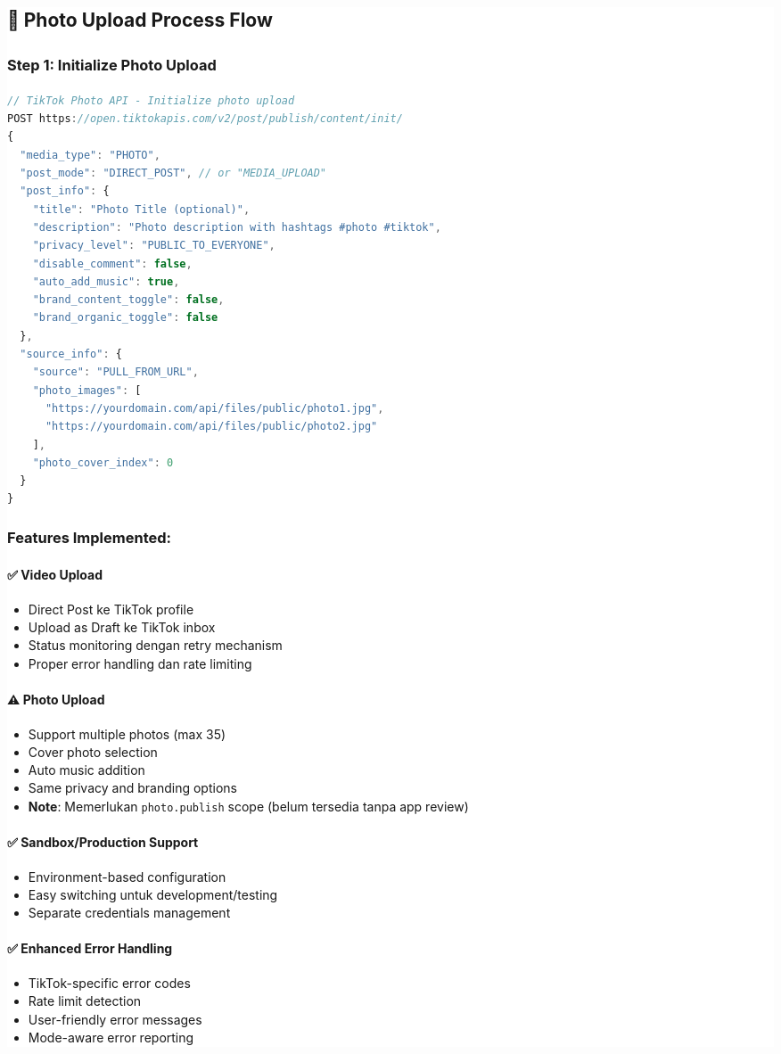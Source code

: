 ## 📸 **Photo Upload Process Flow**

### **Step 1: Initialize Photo Upload**
```typescript
// TikTok Photo API - Initialize photo upload
POST https://open.tiktokapis.com/v2/post/publish/content/init/
{
  "media_type": "PHOTO",
  "post_mode": "DIRECT_POST", // or "MEDIA_UPLOAD"
  "post_info": {
    "title": "Photo Title (optional)",
    "description": "Photo description with hashtags #photo #tiktok",
    "privacy_level": "PUBLIC_TO_EVERYONE",
    "disable_comment": false,
    "auto_add_music": true,
    "brand_content_toggle": false,
    "brand_organic_toggle": false
  },
  "source_info": {
    "source": "PULL_FROM_URL",
    "photo_images": [
      "https://yourdomain.com/api/files/public/photo1.jpg",
      "https://yourdomain.com/api/files/public/photo2.jpg"
    ],
    "photo_cover_index": 0
  }
}
```

### **Features Implemented:**

#### ✅ **Video Upload**
- Direct Post ke TikTok profile
- Upload as Draft ke TikTok inbox
- Status monitoring dengan retry mechanism
- Proper error handling dan rate limiting

#### ⚠️ **Photo Upload**  
- Support multiple photos (max 35)
- Cover photo selection
- Auto music addition
- Same privacy and branding options
- **Note**: Memerlukan `photo.publish` scope (belum tersedia tanpa app review)

#### ✅ **Sandbox/Production Support**
- Environment-based configuration
- Easy switching untuk development/testing
- Separate credentials management

#### ✅ **Enhanced Error Handling**
- TikTok-specific error codes
- Rate limit detection
- User-friendly error messages
- Mode-aware error reporting

